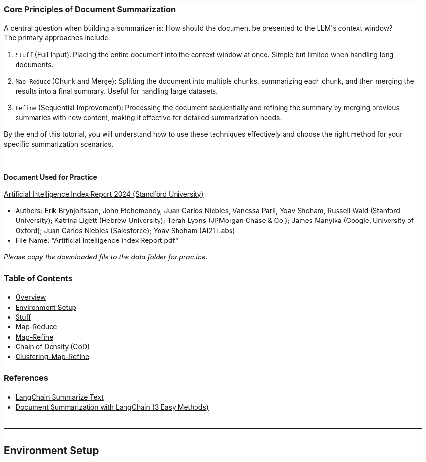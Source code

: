 
### Core Principles of Document Summarization

A central question when building a summarizer is: How should the document be presented to the LLM's context window? <br>
The primary approaches include:

1. `Stuff` (Full Input): Placing the entire document into the context window at once. Simple but limited when handling long documents.

2. `Map-Reduce` (Chunk and Merge): Splitting the document into multiple chunks, summarizing each chunk, and then merging the results into a final summary. Useful for handling large datasets.

3. `Refine` (Sequential Improvement): Processing the document sequentially and refining the summary by merging previous summaries with new content, making it effective for detailed summarization needs.

By the end of this tutorial, you will understand how to use these techniques effectively and choose the right method for your specific summarization scenarios.

<br>

**Document Used for Practice**
 
[Artificial Intelligence Index Report 2024 (Standford University)](https://arxiv.org/abs/2405.19522)
- Authors: Erik Brynjolfsson, John Etchemendy, Juan Carlos Niebles, Vanessa Parli, Yoav Shoham, Russell Wald (Stanford University); Katrina Ligett (Hebrew University); Terah Lyons (JPMorgan Chase & Co.); James Manyika (Google, University of Oxford); Juan Carlos Niebles (Salesforce); Yoav Shoham (AI21 Labs)
- File Name: "Artificial Intelligence Index Report.pdf"

_Please copy the downloaded file to the data folder for practice._


### Table of Contents

- [Overview](#overview)
- [Environment Setup](#environment-setup)
- [Stuff](#stuff)
- [Map-Reduce](#map-reduce)
- [Map-Refine](#map-refine)
- [Chain of Density (CoD)](#chain-of-density-cod)
- [Clustering-Map-Refine](#clustering-map-refine)

### References

- [LangChain Summarize Text](https://python.langchain.com/v0.2/docs/tutorials/summarization/)
- [Document Summarization with LangChain (3 Easy Methods)](https://lancerninja.com/document-summarization-with-langchain/?utm_source=chatgpt.com)
<br><br>
----

## Environment Setup
